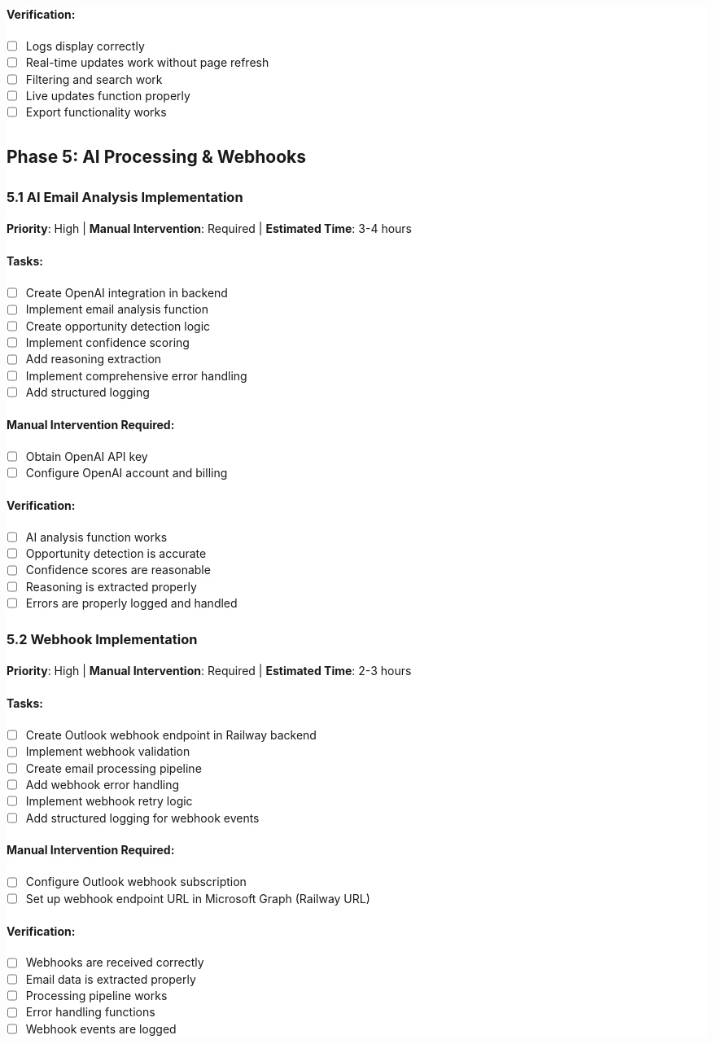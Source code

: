#### Verification:
- [ ] Logs display correctly
- [ ] Real-time updates work without page refresh
- [ ] Filtering and search work
- [ ] Live updates function properly
- [ ] Export functionality works

## Phase 5: AI Processing & Webhooks

### 5.1 AI Email Analysis Implementation
**Priority**: High | **Manual Intervention**: Required | **Estimated Time**: 3-4 hours

#### Tasks:
- [ ] Create OpenAI integration in backend
- [ ] Implement email analysis function
- [ ] Create opportunity detection logic
- [ ] Implement confidence scoring
- [ ] Add reasoning extraction
- [ ] Implement comprehensive error handling
- [ ] Add structured logging

#### Manual Intervention Required:
- [ ] Obtain OpenAI API key
- [ ] Configure OpenAI account and billing

#### Verification:
- [ ] AI analysis function works
- [ ] Opportunity detection is accurate
- [ ] Confidence scores are reasonable
- [ ] Reasoning is extracted properly
- [ ] Errors are properly logged and handled

### 5.2 Webhook Implementation
**Priority**: High | **Manual Intervention**: Required | **Estimated Time**: 2-3 hours

#### Tasks:
- [ ] Create Outlook webhook endpoint in Railway backend
- [ ] Implement webhook validation
- [ ] Create email processing pipeline
- [ ] Add webhook error handling
- [ ] Implement webhook retry logic
- [ ] Add structured logging for webhook events

#### Manual Intervention Required:
- [ ] Configure Outlook webhook subscription
- [ ] Set up webhook endpoint URL in Microsoft Graph (Railway URL)

#### Verification:
- [ ] Webhooks are received correctly
- [ ] Email data is extracted properly
- [ ] Processing pipeline works
- [ ] Error handling functions
- [ ] Webhook events are logged
